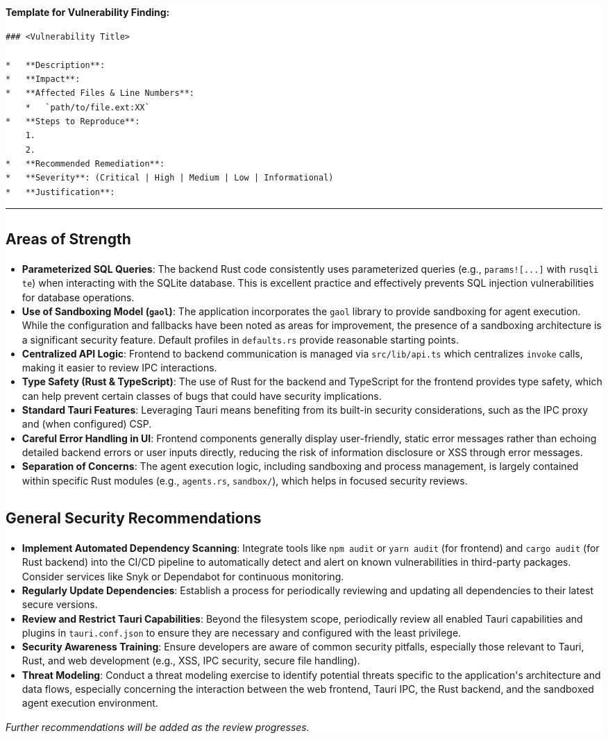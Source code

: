 
**Template for Vulnerability Finding:**

```
### <Vulnerability Title>

*   **Description**:
*   **Impact**:
*   **Affected Files & Line Numbers**:
    *   `path/to/file.ext:XX`
*   **Steps to Reproduce**:
    1.
    2.
*   **Recommended Remediation**:
*   **Severity**: (Critical | High | Medium | Low | Informational)
*   **Justification**:
```

---

## Areas of Strength

*   **Parameterized SQL Queries**: The backend Rust code consistently uses parameterized queries (e.g., `params![...]` with `rusqlite`) when interacting with the SQLite database. This is excellent practice and effectively prevents SQL injection vulnerabilities for database operations.
*   **Use of Sandboxing Model (`gaol`)**: The application incorporates the `gaol` library to provide sandboxing for agent execution. While the configuration and fallbacks have been noted as areas for improvement, the presence of a sandboxing architecture is a significant security feature. Default profiles in `defaults.rs` provide reasonable starting points.
*   **Centralized API Logic**: Frontend to backend communication is managed via `src/lib/api.ts` which centralizes `invoke` calls, making it easier to review IPC interactions.
*   **Type Safety (Rust & TypeScript)**: The use of Rust for the backend and TypeScript for the frontend provides type safety, which can help prevent certain classes of bugs that could have security implications.
*   **Standard Tauri Features**: Leveraging Tauri means benefiting from its built-in security considerations, such as the IPC proxy and (when configured) CSP.
*   **Careful Error Handling in UI**: Frontend components generally display user-friendly, static error messages rather than echoing detailed backend errors or user inputs directly, reducing the risk of information disclosure or XSS through error messages.
*   **Separation of Concerns**: The agent execution logic, including sandboxing and process management, is largely contained within specific Rust modules (e.g., `agents.rs`, `sandbox/`), which helps in focused security reviews.

## General Security Recommendations

*   **Implement Automated Dependency Scanning**: Integrate tools like `npm audit` or `yarn audit` (for frontend) and `cargo audit` (for Rust backend) into the CI/CD pipeline to automatically detect and alert on known vulnerabilities in third-party packages. Consider services like Snyk or Dependabot for continuous monitoring.
*   **Regularly Update Dependencies**: Establish a process for periodically reviewing and updating all dependencies to their latest secure versions.
*   **Review and Restrict Tauri Capabilities**: Beyond the filesystem scope, periodically review all enabled Tauri capabilities and plugins in `tauri.conf.json` to ensure they are necessary and configured with the least privilege.
*   **Security Awareness Training**: Ensure developers are aware of common security pitfalls, especially those relevant to Tauri, Rust, and web development (e.g., XSS, IPC security, secure file handling).
*   **Threat Modeling**: Conduct a threat modeling exercise to identify potential threats specific to the application's architecture and data flows, especially concerning the interaction between the web frontend, Tauri IPC, the Rust backend, and the sandboxed agent execution environment.

_Further recommendations will be added as the review progresses._
